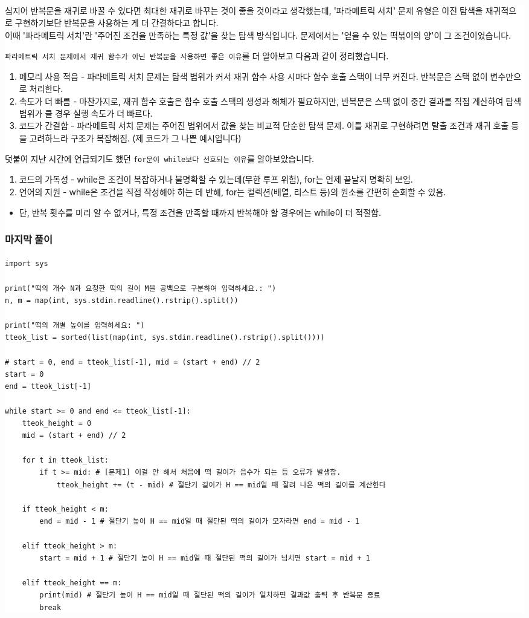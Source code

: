 심지어 반복문을 재귀로 바꿀 수 있다면 최대한 재귀로 바꾸는 것이 좋을 것이라고 생각했는데, '파라메트릭 서치' 문제 유형은 이진 탐색을 재귀적으로 구현하기보단 반복문을 사용하는 게 더 간결하다고 합니다.  
이때 '파라메트릭 서치'란 '주어진 조건을 만족하는 특정 값'을 찾는 탐색 방식입니다. 문제에서는 '얻을 수 있는 떡볶이의 양'이 그 조건이었습니다.  

`파라메트릭 서치 문제에서 재귀 함수가 아닌 반복문을 사용하면 좋은 이유`를 더 알아보고 다음과 같이 정리했습니다.
1. 메모리 사용 적음 - 파라메트릭 서치 문제는 탐색 범위가 커서 재귀 함수 사용 시마다 함수 호출 스택이 너무 커진다. 반복문은 스택 없이 변수만으로 처리한다.
2. 속도가 더 빠름 - 마찬가지로, 재귀 함수 호출은 함수 호출 스택의 생성과 해체가 필요하지만, 반복문은 스택 없이 중간 결과를 직접 계산하여 탐색 범위가 클 경우 실행 속도가 더 빠르다.
3. 코드가 간결함 - 파라메트릭 서치 문제는 주어진 범위에서 값을 찾는 비교적 단순한 탐색 문제. 이를 재귀로 구현하려면 탈출 조건과 재귀 호출 등을 고려하느라 구조가 복잡해짐. (제 코드가 그 나쁜 예시입니다)

덧붙여 지난 시간에 언급되기도 했던 `for문이 while보다 선호되는 이유`를 알아보았습니다.
1. 코드의 가독성 - while은 조건이 복잡하거나 불명확할 수 있는데(무한 루프 위험), for는 언제 끝날지 명확히 보임.
2. 언어의 지원 - while은 조건을 직접 작성해야 하는 데 반해, for는 컬렉션(배열, 리스트 등)의 원소를 간편히 순회할 수 있음.
- 단, 반복 횟수를 미리 알 수 없거나, 특정 조건을 만족할 때까지 반복해야 할 경우에는 while이 더 적절함.

### 마지막 풀이
```
import sys

print("떡의 개수 N과 요청한 떡의 길이 M을 공백으로 구분하여 입력하세요.: ")
n, m = map(int, sys.stdin.readline().rstrip().split())

print("떡의 개별 높이를 입력하세요: ")
tteok_list = sorted(list(map(int, sys.stdin.readline().rstrip().split())))

# start = 0, end = tteok_list[-1], mid = (start + end) // 2
start = 0
end = tteok_list[-1]

while start >= 0 and end <= tteok_list[-1]:
    tteok_height = 0
    mid = (start + end) // 2

    for t in tteok_list:
        if t >= mid: # [문제1] 이걸 안 해서 처음에 떡 길이가 음수가 되는 등 오류가 발생함.
            tteok_height += (t - mid) # 절단기 길이가 H == mid일 때 잘려 나온 떡의 길이를 계산한다

    if tteok_height < m:
        end = mid - 1 # 절단기 높이 H == mid일 때 절단된 떡의 길이가 모자라면 end = mid - 1

    elif tteok_height > m:
        start = mid + 1 # 절단기 높이 H == mid일 때 절단된 떡의 길이가 넘치면 start = mid + 1

    elif tteok_height == m:
        print(mid) # 절단기 높이 H == mid일 때 절단된 떡의 길이가 일치하면 결과값 출력 후 반복문 종료
        break
```
